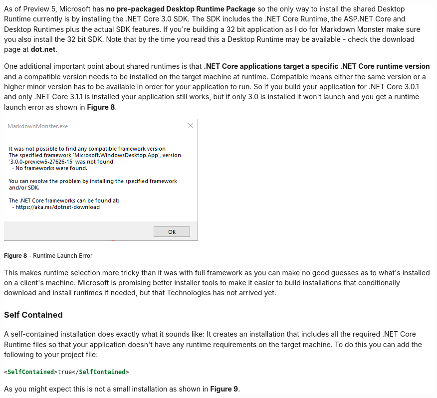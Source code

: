 As of Preview 5, Microsoft has **no pre-packaged Desktop Runtime Package** so the only way to install the shared Desktop Runtime currently is by installing the .NET Core 3.0 SDK. The SDK includes the .NET Core Runtime, the ASP.NET Core and Desktop Runtimes plus the actual SDK features. If you're building a 32 bit application as I do for Markdown Monster make sure you also install the 32 bit SDK. Note that by the time you read this a Desktop Runtime may be available - check the download page at **dot.net**.

One additional important point about shared runtimes is that **.NET Core applications target a specific .NET Core runtime version** and a compatible version needs to be installed on the target machine at runtime. Compatible means either the same version or a higher minor version has to be available in order for your application to run. So if you build your application for .NET Core 3.0.1 and only .NET Core 3.1.1 is installed your application still works, but if only 3.0 is installed it won't launch and you get a runtime launch error as shown in **Figure 8**.

![](Figure8-RuntimeNotFound.png)

<small>**Figure 8** - Runtime Launch Error </small>

This makes runtime selection more tricky than it was with full framework as you can make no good guesses as to what's installed on a client's machine. Microsoft is promising better installer tools to make it easier to build installations that conditionally download and install runtimes if needed, but that Technologies has not arrived yet. 

### Self Contained
A self-contained installation does exactly what it sounds like: It creates an installation that includes all the required .NET Core Runtime files so that your application doesn't have any runtime requirements on the target machine. To do this you can add the following to your project file:

```xml
<SelfContained>true</SelfContained>
```
    
As you might expect this is not a small installation as shown in **Figure 9**.
